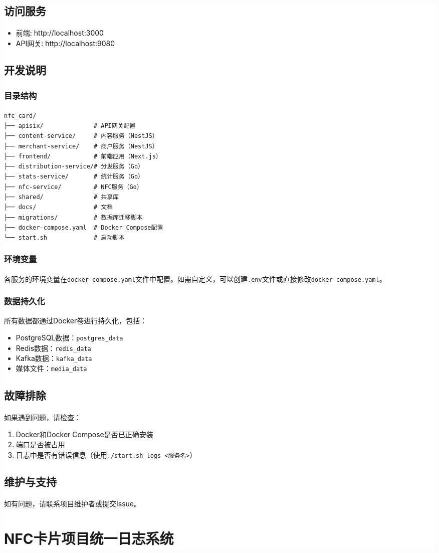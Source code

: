 ## 访问服务

- 前端: http://localhost:3000
- API网关: http://localhost:9080

## 开发说明

### 目录结构

```
nfc_card/
├── apisix/              # API网关配置
├── content-service/     # 内容服务（NestJS）
├── merchant-service/    # 商户服务（NestJS）
├── frontend/            # 前端应用（Next.js）
├── distribution-service/# 分发服务（Go）
├── stats-service/       # 统计服务（Go）
├── nfc-service/         # NFC服务（Go）
├── shared/              # 共享库
├── docs/                # 文档
├── migrations/          # 数据库迁移脚本
├── docker-compose.yaml  # Docker Compose配置
└── start.sh             # 启动脚本
```

### 环境变量

各服务的环境变量在`docker-compose.yaml`文件中配置。如需自定义，可以创建`.env`文件或直接修改`docker-compose.yaml`。

### 数据持久化

所有数据都通过Docker卷进行持久化，包括：

- PostgreSQL数据：`postgres_data`
- Redis数据：`redis_data`
- Kafka数据：`kafka_data`
- 媒体文件：`media_data`

## 故障排除

如果遇到问题，请检查：

1. Docker和Docker Compose是否已正确安装
2. 端口是否被占用
3. 日志中是否有错误信息（使用`./start.sh logs <服务名>`）

## 维护与支持

如有问题，请联系项目维护者或提交Issue。

# NFC卡片项目统一日志系统
